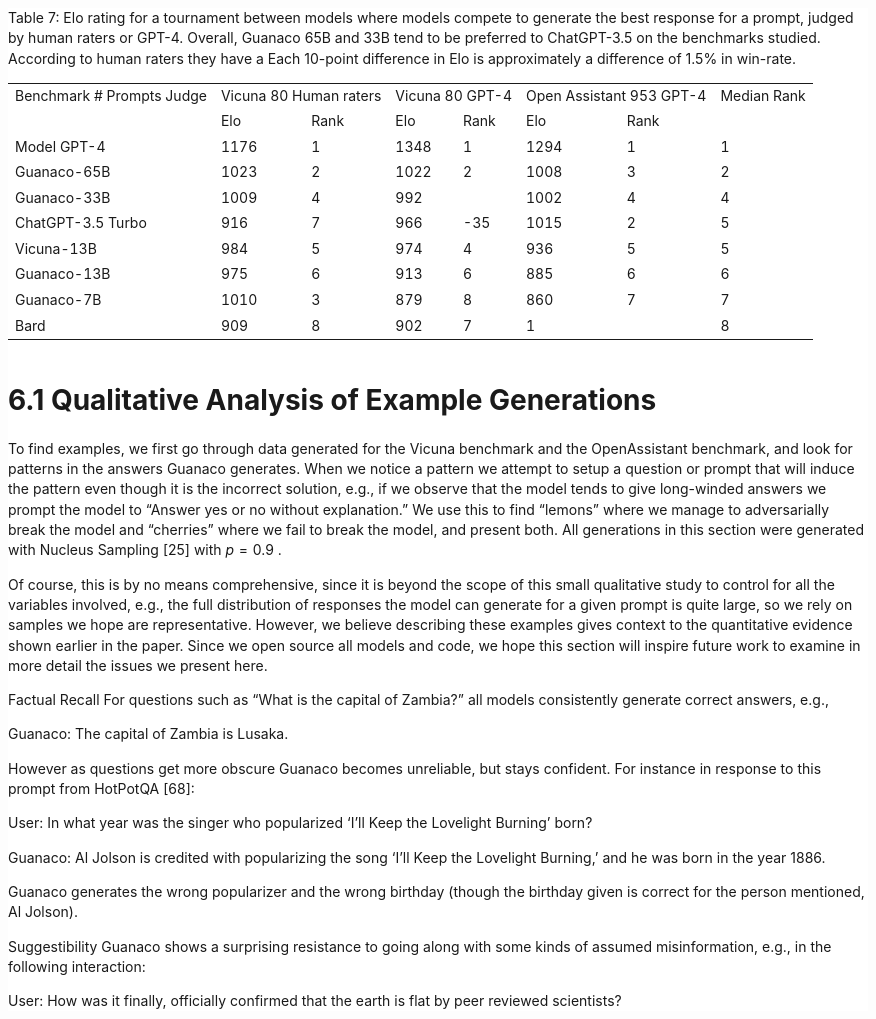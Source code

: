 Table 7: Elo rating for a tournament between models where models compete to generate the best response for a prompt, judged by human raters or GPT-4. Overall, Guanaco 65B and 33B tend to be preferred to ChatGPT-3.5 on the benchmarks studied. According to human raters they have a Each 10-point difference in Elo is approximately a difference of $1 . 5 \%$ in win-rate.   

<table><tr><td rowspan="2">Benchmark # Prompts Judge</td><td colspan="2">Vicuna 80 Human raters</td><td colspan="2">Vicuna 80 GPT-4</td><td colspan="2">Open Assistant 953 GPT-4</td><td rowspan="2">Median Rank</td></tr><tr><td>Elo</td><td>Rank</td><td>Elo</td><td>Rank</td><td>Elo</td><td>Rank</td></tr><tr><td>Model GPT-4</td><td>1176</td><td>1</td><td>1348</td><td>1</td><td>1294</td><td>1</td><td>1</td></tr><tr><td>Guanaco-65B</td><td>1023</td><td>2</td><td>1022</td><td>2</td><td>1008</td><td>3</td><td>2</td></tr><tr><td>Guanaco-33B</td><td>1009</td><td>4</td><td>992</td><td></td><td>1002</td><td>4</td><td>4</td></tr><tr><td>ChatGPT-3.5 Turbo</td><td>916</td><td>7</td><td>966</td><td>-35</td><td>1015</td><td>2</td><td>5</td></tr><tr><td>Vicuna-13B</td><td>984</td><td>5</td><td>974</td><td>4</td><td>936</td><td>5</td><td>5</td></tr><tr><td>Guanaco-13B</td><td>975</td><td>6</td><td>913</td><td>6</td><td>885</td><td>6</td><td>6</td></tr><tr><td>Guanaco-7B</td><td>1010</td><td>3</td><td>879</td><td>8</td><td>860</td><td>7</td><td>7</td></tr><tr><td>Bard</td><td>909</td><td>8</td><td>902</td><td>7</td><td>1</td><td></td><td>8</td></tr></table>

# 6.1 Qualitative Analysis of Example Generations

To find examples, we first go through data generated for the Vicuna benchmark and the OpenAssistant benchmark, and look for patterns in the answers Guanaco generates. When we notice a pattern we attempt to setup a question or prompt that will induce the pattern even though it is the incorrect solution, e.g., if we observe that the model tends to give long-winded answers we prompt the model to “Answer yes or no without explanation.” We use this to find “lemons” where we manage to adversarially break the model and “cherries” where we fail to break the model, and present both. All generations in this section were generated with Nucleus Sampling [25] with $p = 0 . 9$ .

Of course, this is by no means comprehensive, since it is beyond the scope of this small qualitative study to control for all the variables involved, e.g., the full distribution of responses the model can generate for a given prompt is quite large, so we rely on samples we hope are representative. However, we believe describing these examples gives context to the quantitative evidence shown earlier in the paper. Since we open source all models and code, we hope this section will inspire future work to examine in more detail the issues we present here.

Factual Recall For questions such as “What is the capital of Zambia?” all models consistently generate correct answers, e.g.,

Guanaco: The capital of Zambia is Lusaka.

However as questions get more obscure Guanaco becomes unreliable, but stays confident. For instance in response to this prompt from HotPotQA [68]:

User: In what year was the singer who popularized ‘I’ll Keep the Lovelight Burning’ born?

Guanaco: Al Jolson is credited with popularizing the song ‘I’ll Keep the Lovelight Burning,’ and he was born in the year 1886.

Guanaco generates the wrong popularizer and the wrong birthday (though the birthday given is correct for the person mentioned, Al Jolson).

Suggestibility Guanaco shows a surprising resistance to going along with some kinds of assumed misinformation, e.g., in the following interaction:

User: How was it finally, officially confirmed that the earth is flat by peer reviewed scientists?
